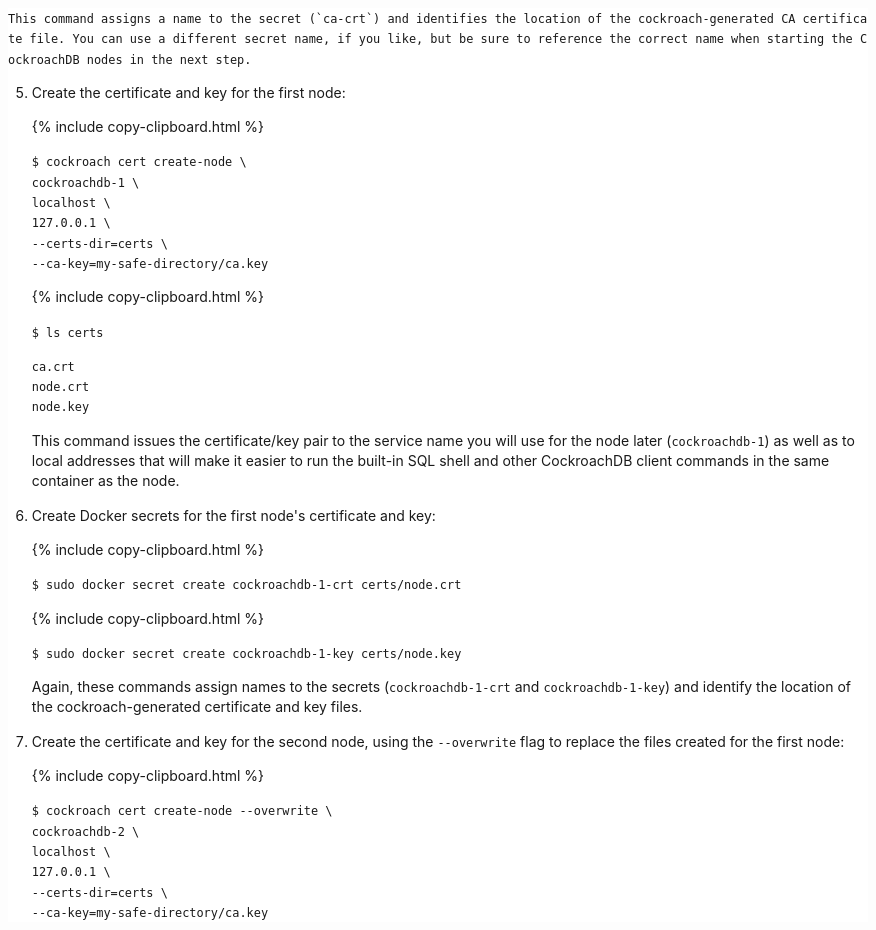     This command assigns a name to the secret (`ca-crt`) and identifies the location of the cockroach-generated CA certificate file. You can use a different secret name, if you like, but be sure to reference the correct name when starting the CockroachDB nodes in the next step.

5. Create the certificate and key for the first node:

    {% include copy-clipboard.html %}
    ~~~ shell
    $ cockroach cert create-node \
    cockroachdb-1 \
    localhost \
    127.0.0.1 \
    --certs-dir=certs \
    --ca-key=my-safe-directory/ca.key
    ~~~

    {% include copy-clipboard.html %}
    ~~~ shell
    $ ls certs
    ~~~

    ~~~
    ca.crt
    node.crt
    node.key
    ~~~

    This command issues the certificate/key pair to the service name you will use for the node later (`cockroachdb-1`) as well as to local addresses that will make it easier to run the built-in SQL shell and other CockroachDB client commands in the same container as the node.

6. Create Docker secrets for the first node's certificate and key:

    {% include copy-clipboard.html %}
    ~~~ shell
    $ sudo docker secret create cockroachdb-1-crt certs/node.crt
    ~~~

    {% include copy-clipboard.html %}
    ~~~ shell
    $ sudo docker secret create cockroachdb-1-key certs/node.key
    ~~~

    Again, these commands assign names to the secrets (`cockroachdb-1-crt` and `cockroachdb-1-key`) and identify the location of the cockroach-generated certificate and key files.

7. Create the certificate and key for the second node, using the `--overwrite` flag to replace the files created for the first node:

    {% include copy-clipboard.html %}
    ~~~ shell
    $ cockroach cert create-node --overwrite \
    cockroachdb-2 \
    localhost \
    127.0.0.1 \
    --certs-dir=certs \
    --ca-key=my-safe-directory/ca.key
    ~~~
